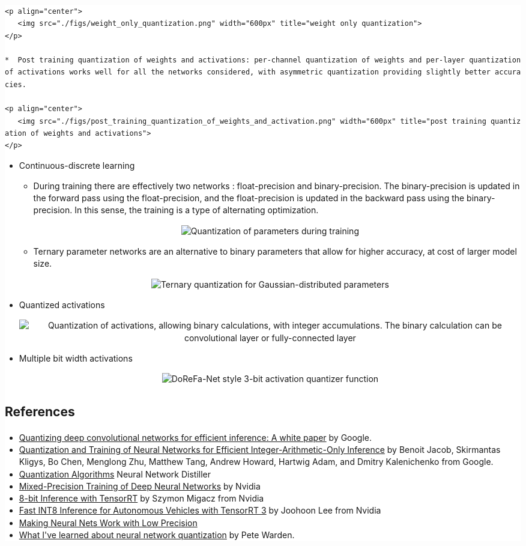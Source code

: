     <p align="center">
       <img src="./figs/weight_only_quantization.png" width="600px" title="weight only quantization">
    </p>
    
    *  Post training quantization of weights and activations: per-channel quantization of weights and per-layer quantization of activations works well for all the networks considered, with asymmetric quantization providing slightly better accuracies.
    
    <p align="center">
       <img src="./figs/post_training_quantization_of_weights_and_activation.png" width="600px" title="post training quantization of weights and activations">
    </p>
    
  * Continuous-discrete learning
    * During training there are effectively two networks : float-precision and binary-precision. The binary-precision is updated in the forward pass using the float-precision, and the float-precision is updated in the backward pass using the binary-precision. In this sense, the training is a type of alternating optimization.
    
    <p align="center">
       <img src="./figs/quantization_of_parameteres during training.png" width="400px" title="Quantization of parameters during training">
    </p>
    
     * Ternary parameter networks are an alternative to binary parameters that allow for higher accuracy, at cost of larger model size.
    <p align="center">
       <img src="./figs/ternary_quantization_for_gaussain_distributed_parameters.png" width="600px" title="Ternary quantization for Gaussian-distributed parameters">
    </p>
    
  * Quantized activations
 
    <p align="center">
       <img src="./figs/quantization_of_activation.png" width="400px" title="Quantization of activations, allowing binary calculations, with integer accumulations. The binary calculation can be convolutional layer or fully-connected layer">
    </p>
    
  * Multiple bit width activations
 
    <p align="center">
       <img src="./figs/multiple_bit_width_activations.png" width="400px" title="DoReFa-Net style 3-bit activation quantizer function">
    </p>
   
## References
* [Quantizing deep convolutional networks for efficient inference: A white paper](https://arxiv.org/pdf/1806.08342.pdf) by Google.
* [Quantization and Training of Neural Networks for Efficient Integer-Arithmetic-Only Inference](https://arxiv.org/pdf/1712.05877.pdf) by Benoit Jacob, Skirmantas Kligys, Bo Chen, Menglong Zhu, Matthew Tang, Andrew Howard, Hartwig Adam, and Dmitry Kalenichenko from Google.
* [Quantization Algorithms](https://nervanasystems.github.io/distiller/algo_quantization.html) Neural Network Distiller
* [Mixed-Precision Training of Deep Neural Networks](https://devblogs.nvidia.com/mixed-precision-training-deep-neural-networks/) by Nvidia
* [8-bit Inference with TensorRT](http://on-demand.gputechconf.com/gtc/2017/presentation/s7310-8-bit-inference-with-tensorrt.pdf) by Szymon Migacz from Nvidia
* [Fast INT8 Inference for Autonomous Vehicles with TensorRT 3](https://devblogs.nvidia.com/int8-inference-autonomous-vehicles-tensorrt/) by Joohoon Lee from Nvidia
* [Making Neural Nets Work with Low Precision](https://sahnimanas.github.io/post/quantization-in-tflite/) 
* [What I've learned about neural network quantization](https://petewarden.com/2017/06/22/what-ive-learned-about-neural-network-quantization/) by Pete Warden.
